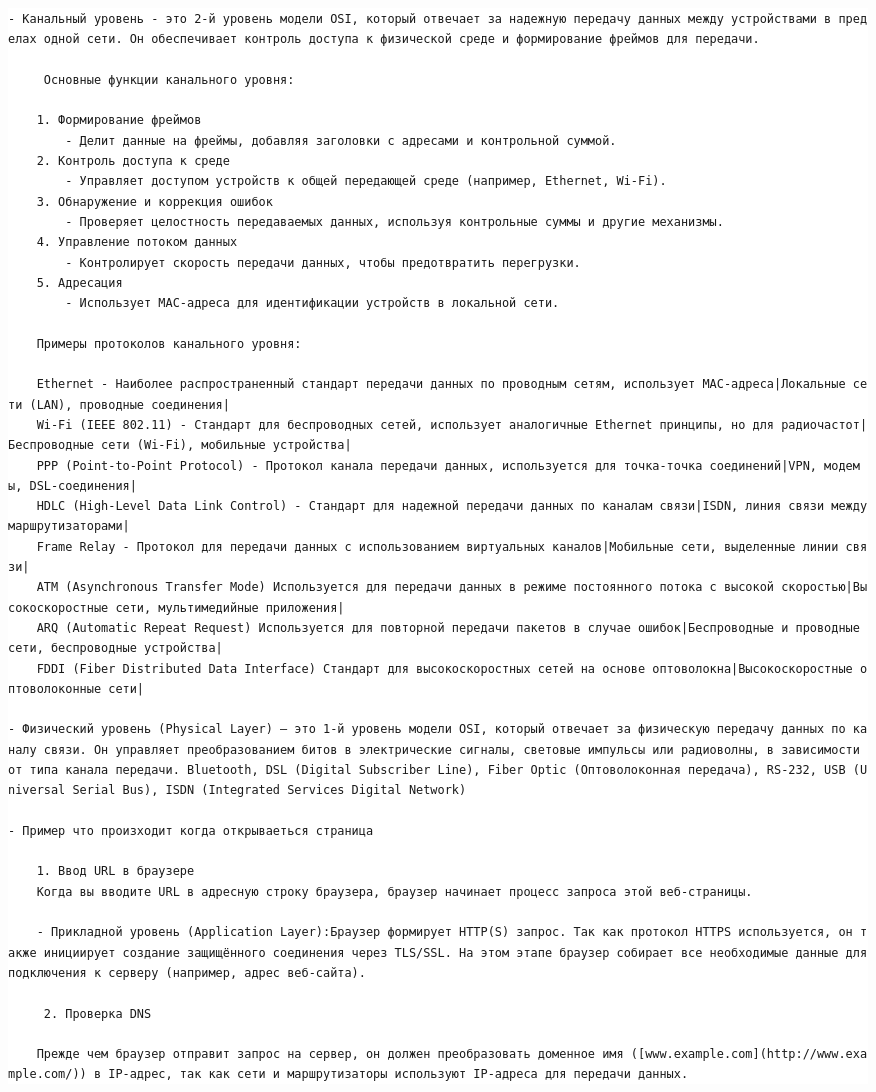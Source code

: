     - Канальный уровень - это 2-й уровень модели OSI, который отвечает за надежную передачу данных между устройствами в пределах одной сети. Он обеспечивает контроль доступа к физической среде и формирование фреймов для передачи.
        
         Основные функции канального уровня:
        
        1. Формирование фреймов
            - Делит данные на фреймы, добавляя заголовки с адресами и контрольной суммой.
        2. Контроль доступа к среде
            - Управляет доступом устройств к общей передающей среде (например, Ethernet, Wi-Fi).
        3. Обнаружение и коррекция ошибок
            - Проверяет целостность передаваемых данных, используя контрольные суммы и другие механизмы.
        4. Управление потоком данных
            - Контролирует скорость передачи данных, чтобы предотвратить перегрузки.
        5. Адресация
            - Использует MAC-адреса для идентификации устройств в локальной сети.
        
        Примеры протоколов канального уровня:
    
        Ethernet - Наиболее распространенный стандарт передачи данных по проводным сетям, использует MAC-адреса|Локальные сети (LAN), проводные соединения|
        Wi-Fi (IEEE 802.11) - Стандарт для беспроводных сетей, использует аналогичные Ethernet принципы, но для радиочастот|Беспроводные сети (Wi-Fi), мобильные устройства|
        PPP (Point-to-Point Protocol) - Протокол канала передачи данных, используется для точка-точка соединений|VPN, модемы, DSL-соединения|
        HDLC (High-Level Data Link Control) - Стандарт для надежной передачи данных по каналам связи|ISDN, линия связи между маршрутизаторами|
        Frame Relay - Протокол для передачи данных с использованием виртуальных каналов|Мобильные сети, выделенные линии связи|
        ATM (Asynchronous Transfer Mode) Используется для передачи данных в режиме постоянного потока с высокой скоростью|Высокоскоростные сети, мультимедийные приложения|
        ARQ (Automatic Repeat Request) Используется для повторной передачи пакетов в случае ошибок|Беспроводные и проводные сети, беспроводные устройства|
        FDDI (Fiber Distributed Data Interface) Стандарт для высокоскоростных сетей на основе оптоволокна|Высокоскоростные оптоволоконные сети|
        
    - Физический уровень (Physical Layer) — это 1-й уровень модели OSI, который отвечает за физическую передачу данных по каналу связи. Он управляет преобразованием битов в электрические сигналы, световые импульсы или радиоволны, в зависимости от типа канала передачи. Bluetooth, DSL (Digital Subscriber Line), Fiber Optic (Оптоволоконная передача), RS-232, USB (Universal Serial Bus), ISDN (Integrated Services Digital Network)
        
    - Пример что произходит когда открываеться страница
        
        1. Ввод URL в браузере
        Когда вы вводите URL в адресную строку браузера, браузер начинает процесс запроса этой веб-страницы.
        
        - Прикладной уровень (Application Layer):Браузер формирует HTTP(S) запрос. Так как протокол HTTPS используется, он также инициирует создание защищённого соединения через TLS/SSL. На этом этапе браузер собирает все необходимые данные для подключения к серверу (например, адрес веб-сайта).
        
         2. Проверка DNS
    
        Прежде чем браузер отправит запрос на сервер, он должен преобразовать доменное имя ([www.example.com](http://www.example.com/)) в IP-адрес, так как сети и маршрутизаторы используют IP-адреса для передачи данных.
        